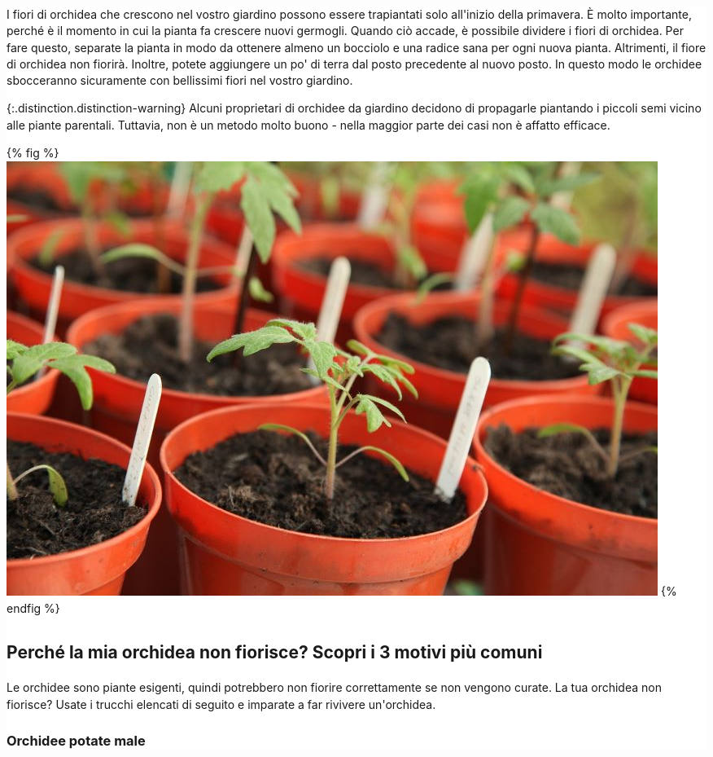 I fiori di orchidea che crescono nel vostro giardino possono essere trapiantati solo all'inizio della primavera. È molto importante, perché è il momento in cui la pianta fa crescere nuovi germogli. Quando ciò accade, è possibile dividere i fiori di orchidea. Per fare questo, separate la pianta in modo da ottenere almeno un bocciolo e una radice sana per ogni nuova pianta. Altrimenti, il fiore di orchidea non fiorirà. Inoltre, potete aggiungere un po' di terra dal posto precedente al nuovo posto. In questo modo le orchidee sbocceranno sicuramente con bellissimi fiori nel vostro giardino.

{:.distinction.distinction-warning}
Alcuni proprietari di orchidee da giardino decidono di propagarle piantando i piccoli semi vicino alle piante parentali. Tuttavia, non è un metodo molto buono - nella maggior parte dei casi non è affatto efficace.

{% fig %}
![Garden orchids – when and how to transplant them?](/uploads/jak-przesadzac-storczyki.jpg "Garden orchids – when and how to transplant them?")
{% endfig %}

## Perché la mia orchidea non fiorisce? Scopri i 3 motivi più comuni

Le orchidee sono piante esigenti, quindi potrebbero non fiorire correttamente se non vengono curate. La tua orchidea non fiorisce? Usate i trucchi elencati di seguito e imparate a far rivivere un'orchidea.

### Orchidee potate male
